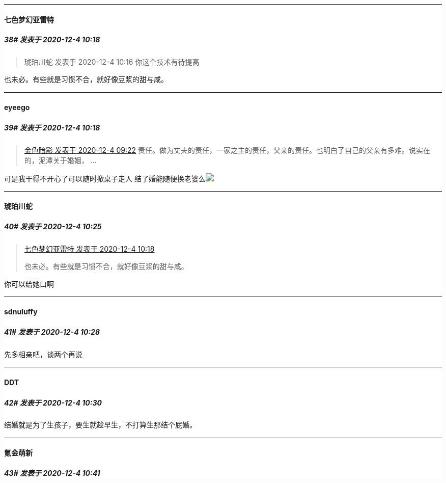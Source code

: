 
-----

####  七色梦幻亚雷特  
##### 38#       发表于 2020-12-4 10:18


<blockquote>琥珀川蛇 发表于 2020-12-4 10:16
你这个技术有待提高</blockquote>
也未必。有些就是习惯不合，就好像豆浆的甜与咸。


-----

####  eyeego  
##### 39#       发表于 2020-12-4 10:18


<blockquote><a href="httphttps://bbs.saraba1st.com/2b/forum.php?mod=redirect&amp;goto=findpost&amp;pid=49604653&amp;ptid=1975640" target="_blank">金色暗影 发表于 2020-12-4 09:22</a>
责任。做为丈夫的责任，一家之主的责任，父亲的责任。也明白了自己的父亲有多难。说实在的，泥潭关于婚姻， ...</blockquote>
可是我干得不开心了可以随时掀桌子走人 结了婚能随便换老婆么<img src="https://static.saraba1st.com/image/smiley/face2017/067.png" referrerpolicy="no-referrer">


-----

####  琥珀川蛇  
##### 40#       发表于 2020-12-4 10:25


<blockquote><a href="httphttps://bbs.saraba1st.com/2b/forum.php?mod=redirect&amp;goto=findpost&amp;pid=49605288&amp;ptid=1975640" target="_blank">七色梦幻亚雷特 发表于 2020-12-4 10:18</a>

也未必。有些就是习惯不合，就好像豆浆的甜与咸。</blockquote>
你可以给她口啊


-----

####  sdnuluffy  
##### 41#       发表于 2020-12-4 10:28


先多相亲吧，谈两个再说


-----

####  DDT  
##### 42#       发表于 2020-12-4 10:30


结婚就是为了生孩子，要生就趁早生，不打算生那结个屁婚。


-----

####  氪金萌新  
##### 43#       发表于 2020-12-4 10:41
